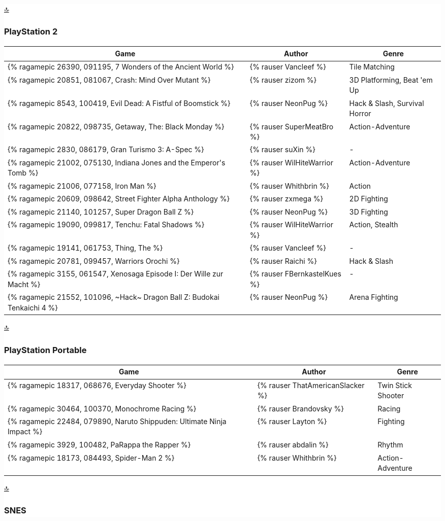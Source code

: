 <a href="#toc">:top:</a>


### PlayStation 2


| Game                                                                     | Author                       | Genre                         |
| ------------------------------------------------------------------------ | ---------------------------- | ----------------------------- |
| {% ragamepic 26390, 091195, 7 Wonders of the Ancient World %}            | {% rauser Vancleef %}        | Tile Matching                 |
| {% ragamepic 20851, 081067, Crash: Mind Over Mutant %}                   | {% rauser zizom %}           | 3D Platforming, Beat 'em Up   |
| {% ragamepic 8543, 100419, Evil Dead: A Fistful of Boomstick %}          | {% rauser NeonPug %}         | Hack & Slash, Survival Horror |
| {% ragamepic 20822, 098735, Getaway, The: Black Monday %}                | {% rauser SuperMeatBro %}    | Action-Adventure              |
| {% ragamepic 2830, 086179, Gran Turismo 3: A-Spec %}                     | {% rauser suXin %}           | -                             |
| {% ragamepic 21002, 075130, Indiana Jones and the Emperor's Tomb %}      | {% rauser WilHiteWarrior %}  | Action-Adventure              |
| {% ragamepic 21006, 077158, Iron Man %}                                  | {% rauser Whithbrin %}       | Action                        |
| {% ragamepic 20609, 098642, Street Fighter Alpha Anthology %}            | {% rauser zxmega %}          | 2D Fighting                   |
| {% ragamepic 21140, 101257, Super Dragon Ball Z %}                       | {% rauser NeonPug %}         | 3D Fighting                   |
| {% ragamepic 19090, 099817, Tenchu: Fatal Shadows %}                     | {% rauser WilHiteWarrior %}  | Action, Stealth               |
| {% ragamepic 19141, 061753, Thing, The %}                                | {% rauser Vancleef %}        | -                             |
| {% ragamepic 20781, 099457, Warriors Orochi %}                           | {% rauser Raichi %}          | Hack & Slash                  |
| {% ragamepic 3155, 061547, Xenosaga Episode I: Der Wille zur Macht %}    | {% rauser FBernkastelKues %} | -                             |
| {% ragamepic 21552, 101096, ~Hack~ Dragon Ball Z: Budokai Tenkaichi 4 %} | {% rauser NeonPug %}         | Arena Fighting                |

<a href="#toc">:top:</a>


### PlayStation Portable


| Game                                                                   | Author                           | Genre              |
| ---------------------------------------------------------------------- | -------------------------------- | ------------------ |
| {% ragamepic 18317, 068676, Everyday Shooter %}                        | {% rauser ThatAmericanSlacker %} | Twin Stick Shooter |
| {% ragamepic 30464, 100370, Monochrome Racing %}                       | {% rauser Brandovsky %}          | Racing             |
| {% ragamepic 22484, 079890, Naruto Shippuden: Ultimate Ninja Impact %} | {% rauser Layton %}              | Fighting           |
| {% ragamepic 3929, 100482, PaRappa the Rapper %}                       | {% rauser abdalin %}             | Rhythm             |
| {% ragamepic 18173, 084493, Spider-Man 2 %}                            | {% rauser Whithbrin %}           | Action-Adventure   |

<a href="#toc">:top:</a>


### SNES

